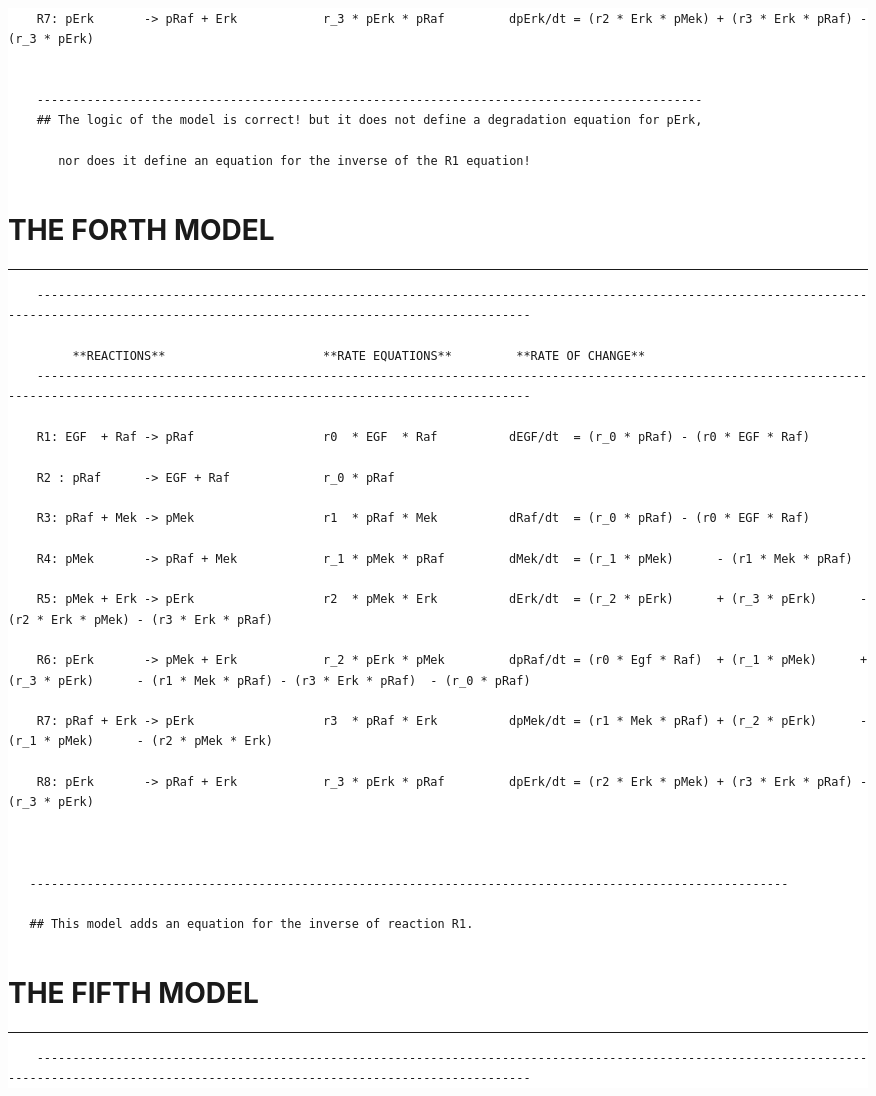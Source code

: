         R7: pErk       -> pRaf + Erk            r_3 * pErk * pRaf         dpErk/dt = (r2 * Erk * pMek) + (r3 * Erk * pRaf) - (r_3 * pErk)
        

        ---------------------------------------------------------------------------------------------
        ## The logic of the model is correct! but it does not define a degradation equation for pErk,

           nor does it define an equation for the inverse of the R1 equation!





        
# THE FORTH MODEL
-----------------
        ---------------------------------------------------------------------------------------------------------------------------------------------------------------------------------------------
        
             **REACTIONS**                      **RATE EQUATIONS**         **RATE OF CHANGE**
        ---------------------------------------------------------------------------------------------------------------------------------------------------------------------------------------------

        R1: EGF  + Raf -> pRaf                  r0  * EGF  * Raf          dEGF/dt  = (r_0 * pRaf) - (r0 * EGF * Raf) 
        
        R2 : pRaf      -> EGF + Raf             r_0 * pRaf
          
        R3: pRaf + Mek -> pMek                  r1  * pRaf * Mek          dRaf/dt  = (r_0 * pRaf) - (r0 * EGF * Raf)

        R4: pMek       -> pRaf + Mek            r_1 * pMek * pRaf         dMek/dt  = (r_1 * pMek)      - (r1 * Mek * pRaf)

        R5: pMek + Erk -> pErk                  r2  * pMek * Erk          dErk/dt  = (r_2 * pErk)      + (r_3 * pErk)      - (r2 * Erk * pMek) - (r3 * Erk * pRaf)
 
        R6: pErk       -> pMek + Erk            r_2 * pErk * pMek         dpRaf/dt = (r0 * Egf * Raf)  + (r_1 * pMek)      + (r_3 * pErk)      - (r1 * Mek * pRaf) - (r3 * Erk * pRaf)  - (r_0 * pRaf)

        R7: pRaf + Erk -> pErk                  r3  * pRaf * Erk          dpMek/dt = (r1 * Mek * pRaf) + (r_2 * pErk)      - (r_1 * pMek)      - (r2 * pMek * Erk)

        R8: pErk       -> pRaf + Erk            r_3 * pErk * pRaf         dpErk/dt = (r2 * Erk * pMek) + (r3 * Erk * pRaf) - (r_3 * pErk)
        
                          

       ---------------------------------------------------------------------------------------------------------- 

       ## This model adds an equation for the inverse of reaction R1.
          





# THE FIFTH MODEL
-----------------
        ---------------------------------------------------------------------------------------------------------------------------------------------------------------------------------------------
        